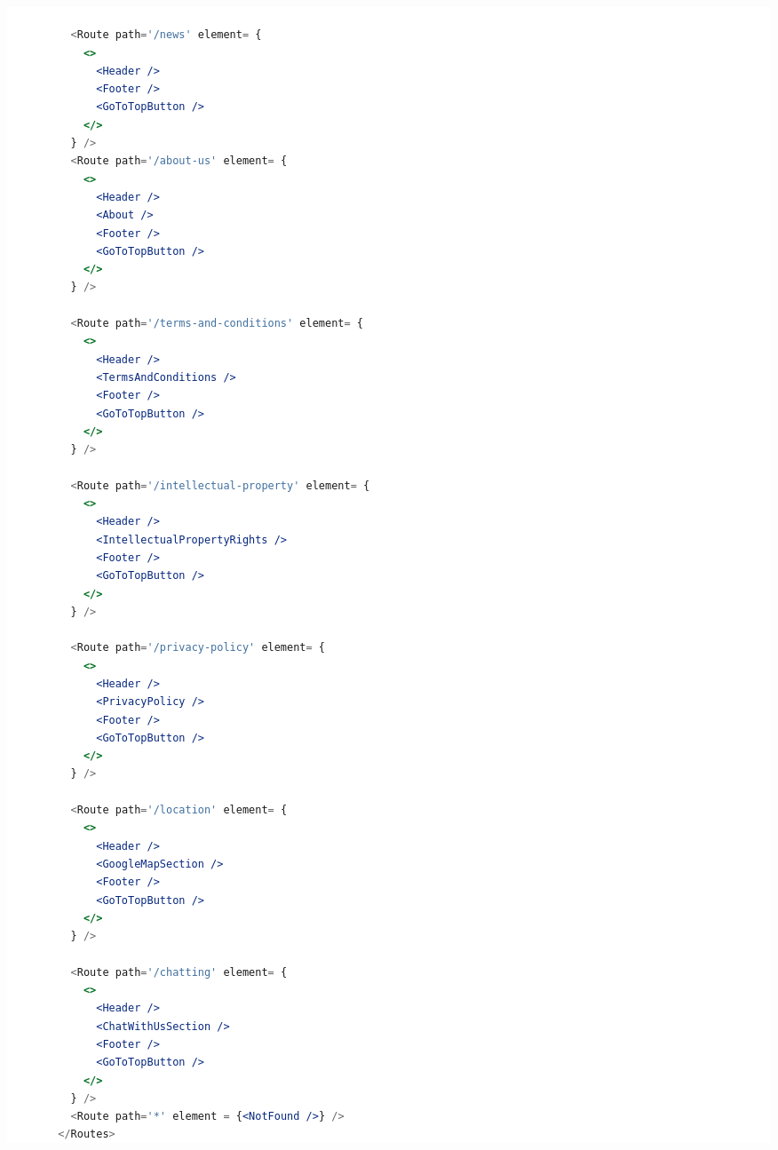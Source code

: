 ```jsx

          <Route path='/news' element= {
            <>
              <Header />
              <Footer />
              <GoToTopButton />
            </>
          } />
          <Route path='/about-us' element= {
            <>
              <Header />
              <About />
              <Footer />
              <GoToTopButton />
            </>
          } />

          <Route path='/terms-and-conditions' element= {
            <>
              <Header />
              <TermsAndConditions />
              <Footer />
              <GoToTopButton />
            </>
          } />

          <Route path='/intellectual-property' element= {
            <>
              <Header />
              <IntellectualPropertyRights />
              <Footer />
              <GoToTopButton />
            </>
          } />

          <Route path='/privacy-policy' element= {
            <>
              <Header />
              <PrivacyPolicy />
              <Footer />
              <GoToTopButton />
            </>
          } />

          <Route path='/location' element= {
            <>
              <Header />
              <GoogleMapSection />
              <Footer />
              <GoToTopButton />
            </>
          } />

          <Route path='/chatting' element= {
            <>
              <Header />
              <ChatWithUsSection />
              <Footer />
              <GoToTopButton />
            </>
          } />
          <Route path='*' element = {<NotFound />} />
        </Routes>
```
